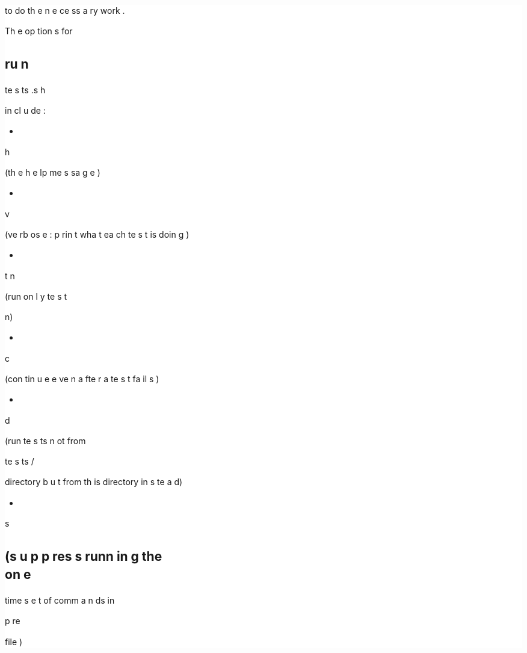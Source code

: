 to do th e n e ce ss a ry 
work .
 
 
Th e  op tion s  for
 
ru
n
-
te s ts .s h
 
in cl u de :
 

 
-
h
 
(th e  h e lp  me s sa g e )
 

 
-
v
 
(ve rb os e : p rin t wha t ea ch  te s t is  doin g )
 

 
-
t n
 
(run  on l y te s t
 
n)
 

 
-
c
 
(con tin u e  e ve n a fte r a  te s t fa il s )
 

 
-
d
 
(run  te s ts  n ot from
 
te s ts /
 
directory  b u t from  th is  directory  in s te a d)
 

 
-
s
 
(s u p p res s  runn in g  the  
on e
-
time  s e t of comm a n ds  in
 
p re
 
file )
 
 
 
